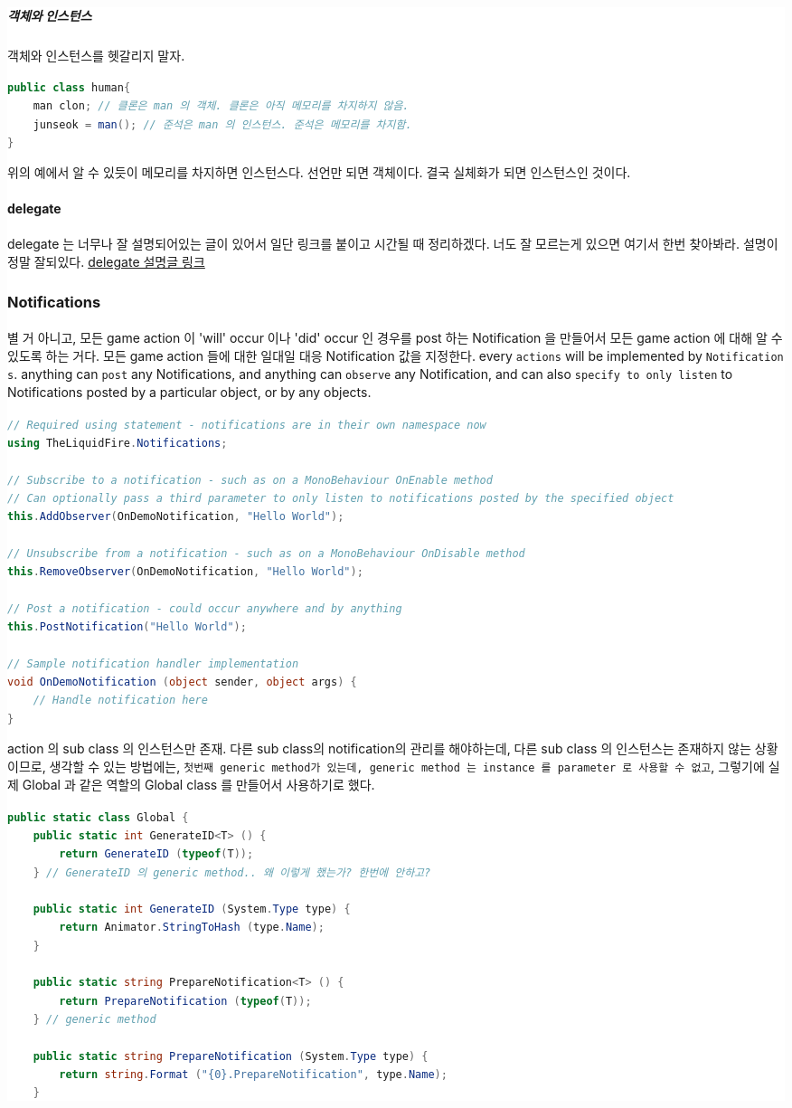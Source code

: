 ##### 객체와 인스턴스
객체와 인스턴스를 헷갈리지 말자.
```cs
public class human{
    man clon; // 클론은 man 의 객체. 클론은 아직 메모리를 차지하지 않음. 
    junseok = man(); // 준석은 man 의 인스턴스. 준석은 메모리를 차지함.
}
```
위의 예에서 알 수 있듯이 메모리를 차지하면 인스턴스다. 선언만 되면 객체이다.
결국 실체화가 되면 인스턴스인 것이다.

#### delegate
delegate 는 너무나 잘 설명되어있는 글이 있어서 일단 링크를 붙이고 시간될 때 정리하겠다. 너도 잘 모르는게 있으면 여기서 한번 찾아봐라. 설명이 정말 잘되있다.
[delegate 설명글 링크](https://mrw0119.tistory.com/19)

### Notifications
별 거 아니고, 모든 game action 이 'will' occur 이나 'did' occur 인 경우를 post 하는 Notification 을 만들어서 모든 game action 에 대해 알 수 있도록 하는 거다.
모든 game action 들에 대한 일대일 대응 Notification 값을 지정한다.
every `actions` will be implemented by `Notifications`.
anything can `post` any Notifications, and anything can `observe` any Notification, and can also `specify to only listen` to Notifications posted by a particular object, or by any objects.

```cs
// Required using statement - notifications are in their own namespace now
using TheLiquidFire.Notifications;

// Subscribe to a notification - such as on a MonoBehaviour OnEnable method
// Can optionally pass a third parameter to only listen to notifications posted by the specified object
this.AddObserver(OnDemoNotification, "Hello World");

// Unsubscribe from a notification - such as on a MonoBehaviour OnDisable method
this.RemoveObserver(OnDemoNotification, "Hello World");

// Post a notification - could occur anywhere and by anything
this.PostNotification("Hello World");

// Sample notification handler implementation
void OnDemoNotification (object sender, object args) {
	// Handle notification here
}
```
action 의 sub class 의 인스턴스만 존재. 다른 sub class의 notification의 관리를 해야하는데, 다른 sub class 의 인스턴스는 존재하지 않는 상황이므로, 생각할 수 있는 방법에는, `첫번째 generic method가 있는데, generic method 는 instance 를 parameter 로 사용할 수 없고`, 그렇기에 실제 Global 과 같은 역할의 Global class 를 만들어서 사용하기로 했다. 

```cs
public static class Global {
	public static int GenerateID<T> () {
		return GenerateID (typeof(T));
	} // GenerateID 의 generic method.. 왜 이렇게 했는가? 한번에 안하고?

	public static int GenerateID (System.Type type) {
		return Animator.StringToHash (type.Name);
	}

	public static string PrepareNotification<T> () {
		return PrepareNotification (typeof(T));
	} // generic method

	public static string PrepareNotification (System.Type type) {
		return string.Format ("{0}.PrepareNotification", type.Name);
	}

```